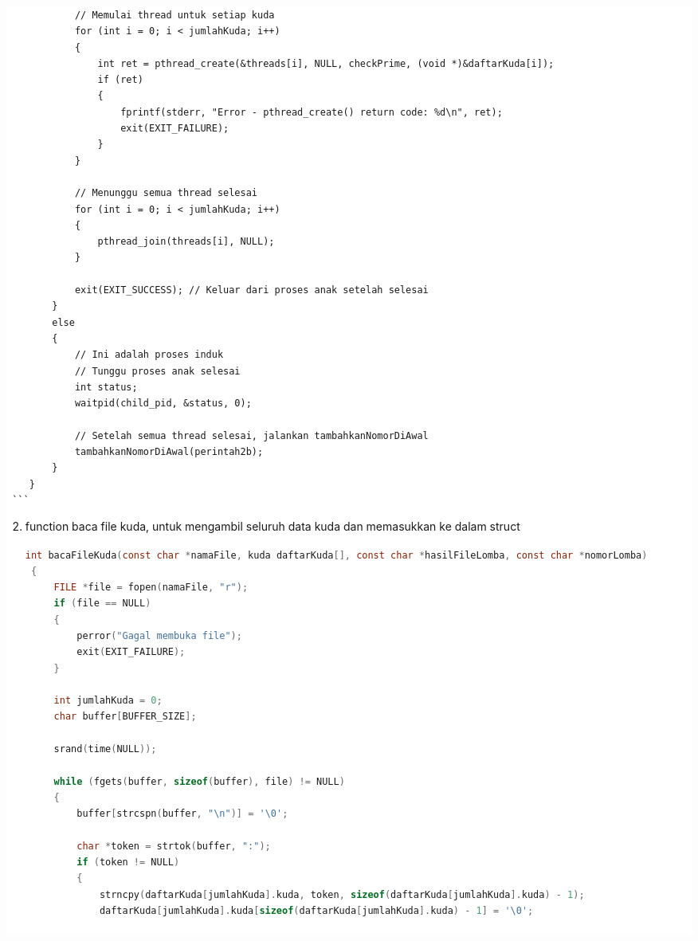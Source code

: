                 // Memulai thread untuk setiap kuda
                for (int i = 0; i < jumlahKuda; i++)
                {
                    int ret = pthread_create(&threads[i], NULL, checkPrime, (void *)&daftarKuda[i]);
                    if (ret)
                    {
                        fprintf(stderr, "Error - pthread_create() return code: %d\n", ret);
                        exit(EXIT_FAILURE);
                    }
                }
    
                // Menunggu semua thread selesai
                for (int i = 0; i < jumlahKuda; i++)
                {
                    pthread_join(threads[i], NULL);
                }
    
                exit(EXIT_SUCCESS); // Keluar dari proses anak setelah selesai
            }
            else
            {
                // Ini adalah proses induk
                // Tunggu proses anak selesai
                int status;
                waitpid(child_pid, &status, 0);
    
                // Setelah semua thread selesai, jalankan tambahkanNomorDiAwal
                tambahkanNomorDiAwal(perintah2b);
            }
        }
     ```
  2. function baca file kuda, untuk mengambil seluruh data kuda dan memasukkan ke dalam struct
     ```c
     int bacaFileKuda(const char *namaFile, kuda daftarKuda[], const char *hasilFileLomba, const char *nomorLomba)
      {
          FILE *file = fopen(namaFile, "r");
          if (file == NULL)
          {
              perror("Gagal membuka file");
              exit(EXIT_FAILURE);
          }
      
          int jumlahKuda = 0;
          char buffer[BUFFER_SIZE];
      
          srand(time(NULL));
      
          while (fgets(buffer, sizeof(buffer), file) != NULL)
          {
              buffer[strcspn(buffer, "\n")] = '\0';
      
              char *token = strtok(buffer, ":");
              if (token != NULL)
              {
                  strncpy(daftarKuda[jumlahKuda].kuda, token, sizeof(daftarKuda[jumlahKuda].kuda) - 1);
                  daftarKuda[jumlahKuda].kuda[sizeof(daftarKuda[jumlahKuda].kuda) - 1] = '\0';
      